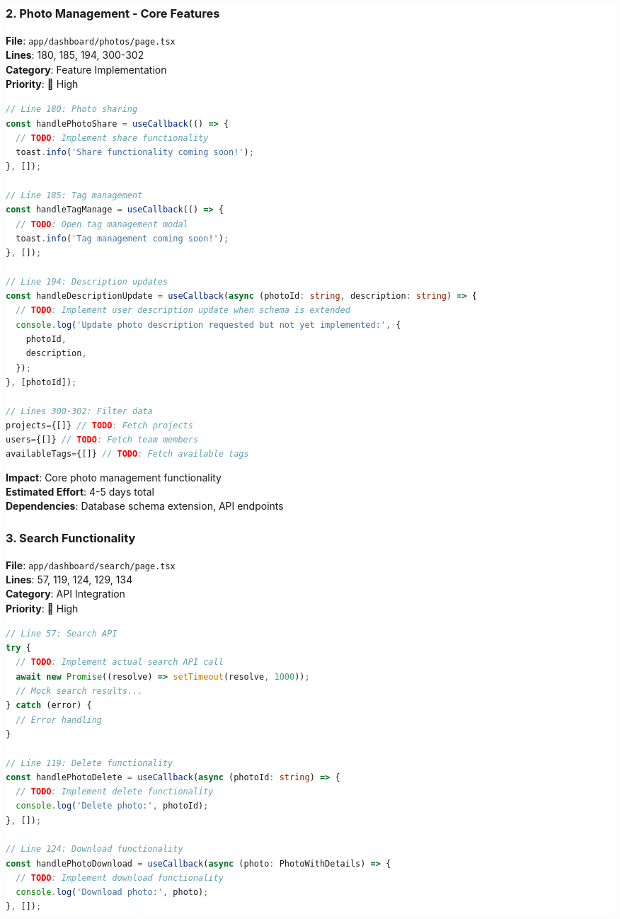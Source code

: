 ### 2. Photo Management - Core Features
**File**: `app/dashboard/photos/page.tsx`  
**Lines**: 180, 185, 194, 300-302  
**Category**: Feature Implementation  
**Priority**: 🚨 High

```typescript
// Line 180: Photo sharing
const handlePhotoShare = useCallback(() => {
  // TODO: Implement share functionality
  toast.info('Share functionality coming soon!');
}, []);

// Line 185: Tag management
const handleTagManage = useCallback(() => {
  // TODO: Open tag management modal
  toast.info('Tag management coming soon!');
}, []);

// Line 194: Description updates
const handleDescriptionUpdate = useCallback(async (photoId: string, description: string) => {
  // TODO: Implement user description update when schema is extended
  console.log('Update photo description requested but not yet implemented:', {
    photoId,
    description,
  });
}, [photoId]);

// Lines 300-302: Filter data
projects={[]} // TODO: Fetch projects
users={[]} // TODO: Fetch team members  
availableTags={[]} // TODO: Fetch available tags
```

**Impact**: Core photo management functionality  
**Estimated Effort**: 4-5 days total  
**Dependencies**: Database schema extension, API endpoints

### 3. Search Functionality
**File**: `app/dashboard/search/page.tsx`  
**Lines**: 57, 119, 124, 129, 134  
**Category**: API Integration  
**Priority**: 🚨 High

```typescript
// Line 57: Search API
try {
  // TODO: Implement actual search API call
  await new Promise((resolve) => setTimeout(resolve, 1000));
  // Mock search results...
} catch (error) {
  // Error handling
}

// Line 119: Delete functionality
const handlePhotoDelete = useCallback(async (photoId: string) => {
  // TODO: Implement delete functionality
  console.log('Delete photo:', photoId);
}, []);

// Line 124: Download functionality  
const handlePhotoDownload = useCallback(async (photo: PhotoWithDetails) => {
  // TODO: Implement download functionality
  console.log('Download photo:', photo);
}, []);
```